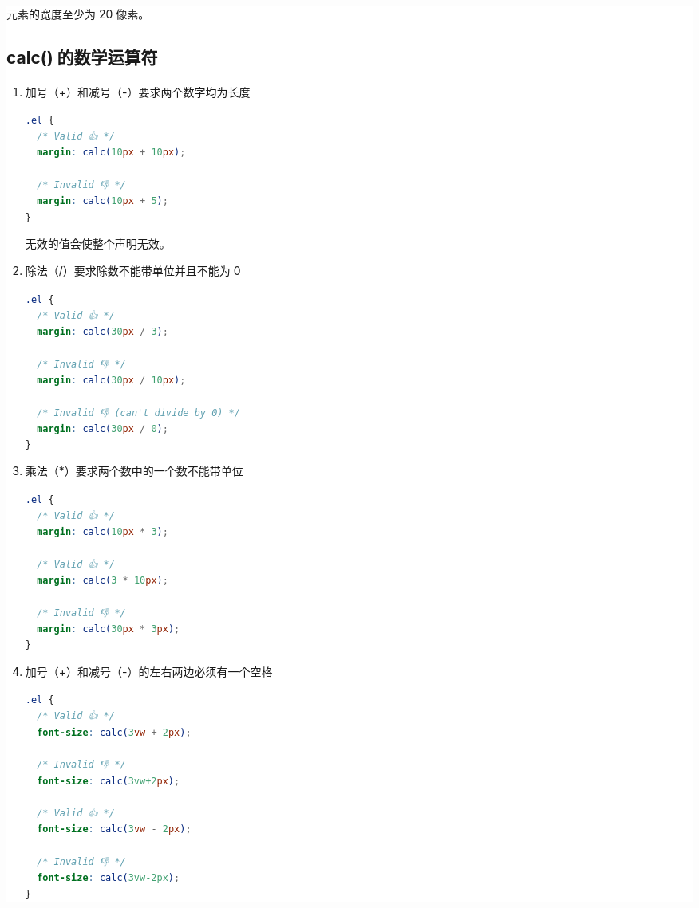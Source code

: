 元素的宽度至少为 20 像素。

## calc() 的数学运算符

1. 加号（+）和减号（-）要求两个数字均为长度

   ```css
   .el {
     /* Valid 👍 */
     margin: calc(10px + 10px);

     /* Invalid 👎 */
     margin: calc(10px + 5);
   }
   ```

   无效的值会使整个声明无效。

2. 除法（/）要求除数不能带单位并且不能为 0

   ```css
   .el {
     /* Valid 👍 */
     margin: calc(30px / 3);

     /* Invalid 👎 */
     margin: calc(30px / 10px);

     /* Invalid 👎 (can't divide by 0) */
     margin: calc(30px / 0);
   }
   ```

3. 乘法（\*）要求两个数中的一个数不能带单位

   ```css
   .el {
     /* Valid 👍 */
     margin: calc(10px * 3);

     /* Valid 👍 */
     margin: calc(3 * 10px);

     /* Invalid 👎 */
     margin: calc(30px * 3px);
   }
   ```

4. 加号（+）和减号（-）的左右两边必须有一个空格

   ```css
   .el {
     /* Valid 👍 */
     font-size: calc(3vw + 2px);

     /* Invalid 👎 */
     font-size: calc(3vw+2px);

     /* Valid 👍 */
     font-size: calc(3vw - 2px);

     /* Invalid 👎 */
     font-size: calc(3vw-2px);
   }
   ```
